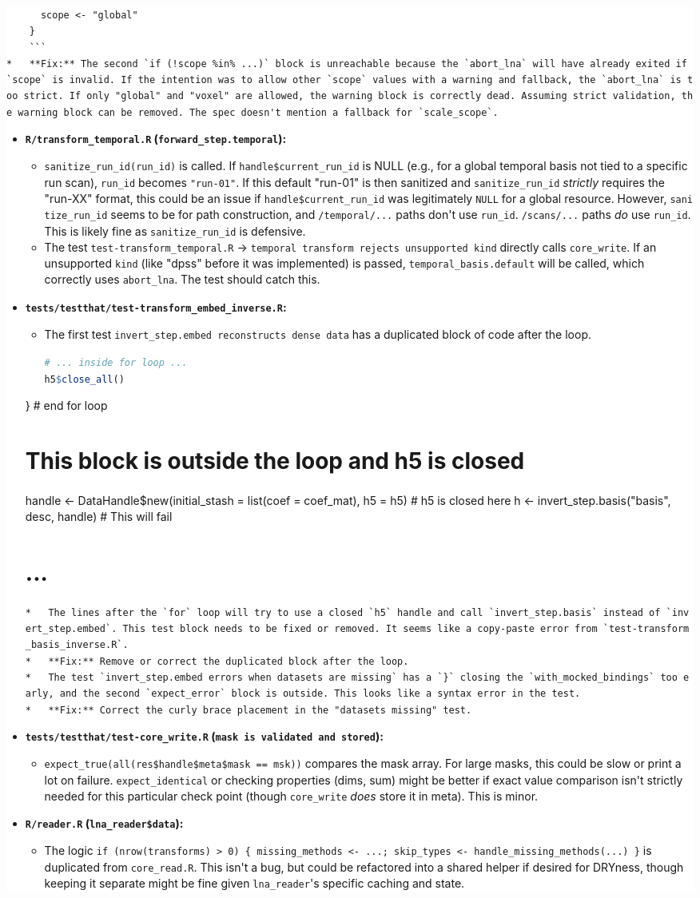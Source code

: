           scope <- "global"
        }
        ```
    *   **Fix:** The second `if (!scope %in% ...)` block is unreachable because the `abort_lna` will have already exited if `scope` is invalid. If the intention was to allow other `scope` values with a warning and fallback, the `abort_lna` is too strict. If only "global" and "voxel" are allowed, the warning block is correctly dead. Assuming strict validation, the warning block can be removed. The spec doesn't mention a fallback for `scale_scope`.

*   **`R/transform_temporal.R` (`forward_step.temporal`):**
    *   `sanitize_run_id(run_id)` is called. If `handle$current_run_id` is NULL (e.g., for a global temporal basis not tied to a specific run scan), `run_id` becomes `"run-01"`. If this default "run-01" is then sanitized and `sanitize_run_id` *strictly* requires the "run-XX" format, this could be an issue if `handle$current_run_id` was legitimately `NULL` for a global resource. However, `sanitize_run_id` seems to be for path construction, and `/temporal/...` paths don't use `run_id`. `/scans/...` paths *do* use `run_id`. This is likely fine as `sanitize_run_id` is defensive.
    *   The test `test-transform_temporal.R` -> `temporal transform rejects unsupported kind` directly calls `core_write`. If an unsupported `kind` (like "dpss" before it was implemented) is passed, `temporal_basis.default` will be called, which correctly uses `abort_lna`. The test should catch this.

*   **`tests/testthat/test-transform_embed_inverse.R`:**
    *   The first test `invert_step.embed reconstructs dense data` has a duplicated block of code after the loop.
        ```R
        # ... inside for loop ...
        h5$close_all()
      } # end for loop
      # This block is outside the loop and h5 is closed
      handle <- DataHandle$new(initial_stash = list(coef = coef_mat), h5 = h5) # h5 is closed here
      h <- invert_step.basis("basis", desc, handle) # This will fail
      # ...
    ```
    *   The lines after the `for` loop will try to use a closed `h5` handle and call `invert_step.basis` instead of `invert_step.embed`. This test block needs to be fixed or removed. It seems like a copy-paste error from `test-transform_basis_inverse.R`.
    *   **Fix:** Remove or correct the duplicated block after the loop.
    *   The test `invert_step.embed errors when datasets are missing` has a `}` closing the `with_mocked_bindings` too early, and the second `expect_error` block is outside. This looks like a syntax error in the test.
    *   **Fix:** Correct the curly brace placement in the "datasets missing" test.

*   **`tests/testthat/test-core_write.R` (`mask is validated and stored`):**
    *   `expect_true(all(res$handle$meta$mask == msk))` compares the mask array. For large masks, this could be slow or print a lot on failure. `expect_identical` or checking properties (dims, sum) might be better if exact value comparison isn't strictly needed for this particular check point (though `core_write` *does* store it in meta). This is minor.

*   **`R/reader.R` (`lna_reader$data`):**
    *   The logic `if (nrow(transforms) > 0) { missing_methods <- ...; skip_types <- handle_missing_methods(...) }` is duplicated from `core_read.R`. This isn't a bug, but could be refactored into a shared helper if desired for DRYness, though keeping it separate might be fine given `lna_reader`'s specific caching and state.
